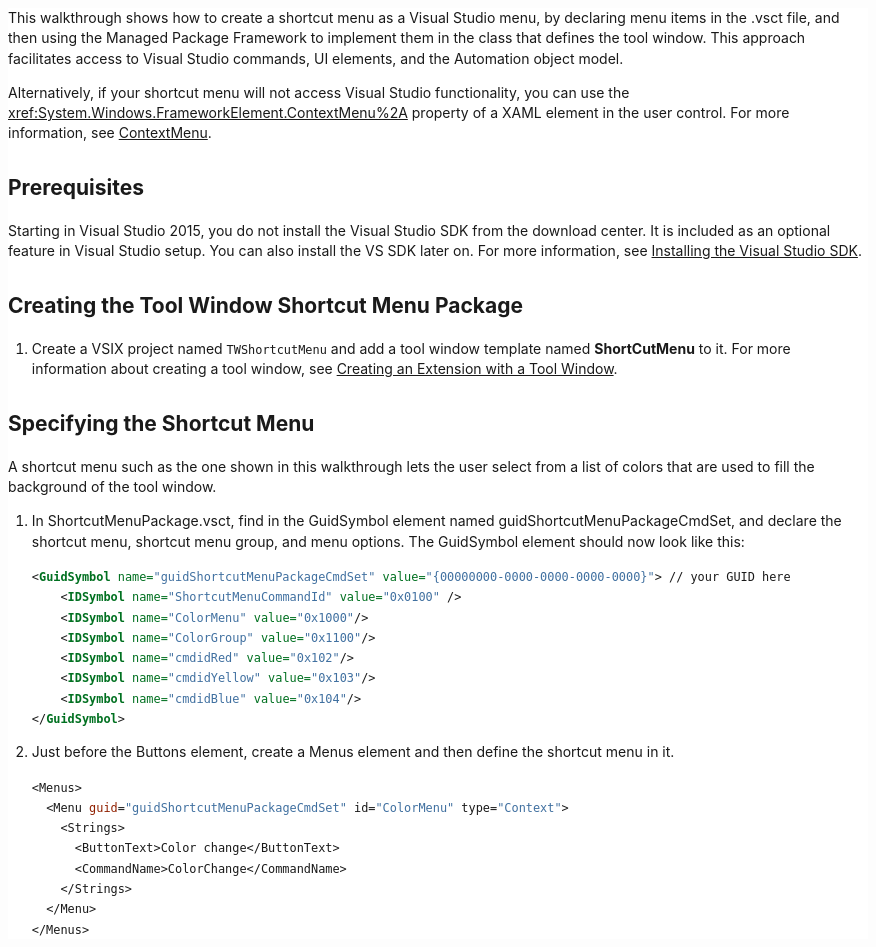  This walkthrough shows how to create a shortcut menu as a Visual Studio menu, by declaring menu items in the .vsct file, and then using the Managed Package Framework to implement them in the class that defines the tool window. This approach facilitates access to Visual Studio commands, UI elements, and the Automation object model.  
  
 Alternatively, if your shortcut menu will not access Visual Studio functionality, you can use the <xref:System.Windows.FrameworkElement.ContextMenu%2A> property of a XAML element in the user control. For more information, see [ContextMenu](/dotnet/framework/wpf/controls/contextmenu).  
  
## <a name="prerequisites"></a>Prerequisites  
 Starting in Visual Studio 2015, you do not install the Visual Studio SDK from the download center. It is included as an optional feature in Visual Studio setup. You can also install the VS SDK later on. For more information, see [Installing the Visual Studio SDK](../extensibility/installing-the-visual-studio-sdk.md).  
  
## <a name="creating-the-tool-window-shortcut-menu-package"></a>Creating the Tool Window Shortcut Menu Package  
  
1.  Create a VSIX project named `TWShortcutMenu` and add a tool window template named **ShortCutMenu** to it. For more information about creating a tool window, see [Creating an Extension with a Tool Window](../extensibility/creating-an-extension-with-a-tool-window.md).  
  
## <a name="specifying-the-shortcut-menu"></a>Specifying the Shortcut Menu  
 A shortcut menu such as the one shown in this walkthrough lets the user select from a list of colors that are used to fill the background of the tool window.  
  
1.  In ShortcutMenuPackage.vsct, find in the GuidSymbol element named guidShortcutMenuPackageCmdSet, and declare the shortcut menu, shortcut menu group, and menu options. The GuidSymbol element should now look like this:  
  
    ```xml  
    <GuidSymbol name="guidShortcutMenuPackageCmdSet" value="{00000000-0000-0000-0000-0000}"> // your GUID here  
        <IDSymbol name="ShortcutMenuCommandId" value="0x0100" />  
        <IDSymbol name="ColorMenu" value="0x1000"/>  
        <IDSymbol name="ColorGroup" value="0x1100"/>  
        <IDSymbol name="cmdidRed" value="0x102"/>  
        <IDSymbol name="cmdidYellow" value="0x103"/>  
        <IDSymbol name="cmdidBlue" value="0x104"/>  
    </GuidSymbol>  
    ```  
  
2.  Just before the Buttons element, create a Menus element and then define the shortcut menu in it.  
  
    ```vb  
    <Menus>  
      <Menu guid="guidShortcutMenuPackageCmdSet" id="ColorMenu" type="Context">  
        <Strings>  
          <ButtonText>Color change</ButtonText>  
          <CommandName>ColorChange</CommandName>  
        </Strings>  
      </Menu>  
    </Menus>  
    ```  
  